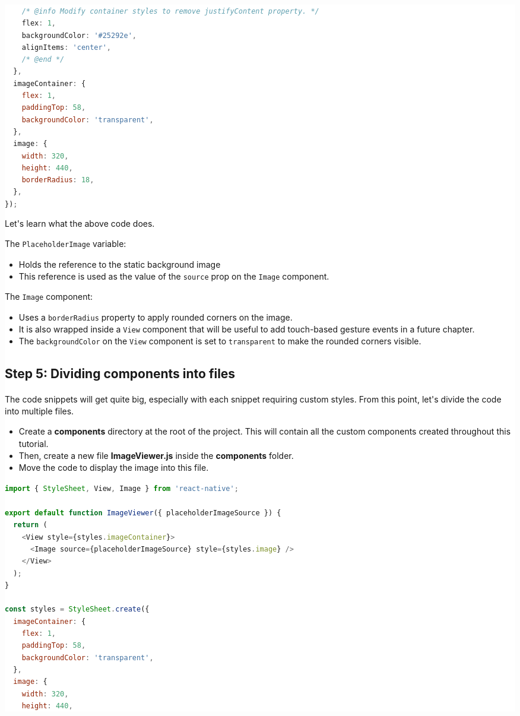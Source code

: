 ```js
    /* @info Modify container styles to remove justifyContent property. */
    flex: 1,
    backgroundColor: '#25292e',
    alignItems: 'center',
    /* @end */
  },
  imageContainer: {
    flex: 1,
    paddingTop: 58,
    backgroundColor: 'transparent',
  },
  image: {
    width: 320,
    height: 440,
    borderRadius: 18,
  },
});
```

</SnackInline>

Let's learn what the above code does.

The `PlaceholderImage` variable:

- Holds the reference to the static background image
- This reference is used as the value of the `source` prop on the `Image` component.

The `Image` component:

- Uses a `borderRadius` property to apply rounded corners on the image.
- It is also wrapped inside a `View` component that will be useful to add touch-based gesture events in a future chapter.
- The `backgroundColor` on the `View` component is set to `transparent` to make the rounded corners visible.

## Step 5: Dividing components into files

The code snippets will get quite big, especially with each snippet requiring custom styles. From this point, let's divide the code into multiple files.

- Create a **components** directory at the root of the project. This will contain all the custom components created throughout this tutorial.
- Then, create a new file **ImageViewer.js** inside the **components** folder.
- Move the code to display the image into this file.


```js
import { StyleSheet, View, Image } from 'react-native';

export default function ImageViewer({ placeholderImageSource }) {
  return (
    <View style={styles.imageContainer}>
      <Image source={placeholderImageSource} style={styles.image} />
    </View>
  );
}

const styles = StyleSheet.create({
  imageContainer: {
    flex: 1,
    paddingTop: 58,
    backgroundColor: 'transparent',
  },
  image: {
    width: 320,
    height: 440,
```
